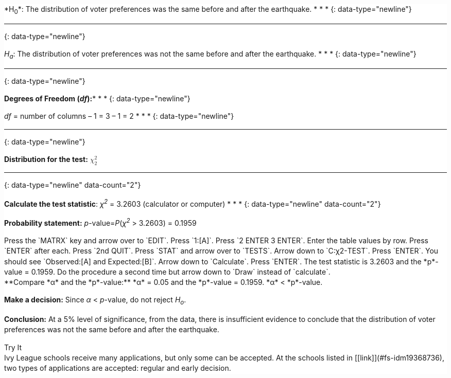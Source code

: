 </div>
<div data-type="solution" id="eip-156" markdown="1">
*H<sub>0</sub>*: The distribution of voter preferences was the same before and after the earthquake. * * *
{: data-type="newline"}

* * *
{: data-type="newline"}

 *H<sub>a</sub>*: The distribution of voter preferences was not the same before and after the earthquake. * * *
{: data-type="newline"}

* * *
{: data-type="newline"}

 **Degrees of Freedom (*df*):*** * *
{: data-type="newline"}

 *df* = number of columns – 1 = 3 – 1 = 2 * * *
{: data-type="newline"}

* * *
{: data-type="newline"}

 **Distribution for the test:** <math xmlns="http://www.w3.org/1998/Math/MathML"> <msubsup> <mi>χ</mi> <mn>2</mn> <mn>2</mn> </msubsup> </math>

 * * *
{: data-type="newline" data-count="2"}

**Calculate the test statistic**: *χ<sup>2</sup>* = 3.2603 (calculator or computer) * * *
{: data-type="newline" data-count="2"}

**Probability statement:** *p*-value=*P*(*χ<sup>2</sup>* &gt; 3.2603) = 0.1959

<div data-type="note" data-has-label="true" class="statistics calculator" data-label="" markdown="1">
Press the `MATRX` key and arrow over to `EDIT`. Press `1:[A]`. Press `2 ENTER 3 ENTER`. Enter the table values by row. Press `ENTER` after each. Press `2nd QUIT`. Press `STAT` and arrow over to `TESTS`. Arrow down to `C:χ2-TEST`. Press `ENTER`. You should see `Observed:[A] and Expected:[B]`. Arrow down to `Calculate`. Press `ENTER`. The test statistic is 3.2603 and the *p*-value = 0.1959. Do the procedure a second time but arrow down to `Draw` instead of `calculate`.

</div>
**Compare *α* and the *p*-value:** *α* = 0.05 and the *p*-value = 0.1959. *α* &lt; *p*-value.

**Make a decision:** Since *α* &lt; *p*-value, do not reject *H<sub>o</sub>*.

**Conclusion:** At a 5% level of significance, from the data, there is insufficient evidence to conclude that the distribution of voter preferences was not the same before and after the earthquake.

</div>
</div>
</div>

<div data-type="note" data-has-label="true" class="statistics try finger" data-label="">
<div data-type="title">
Try It
</div>
<div data-type="exercise" id="eip-680">
<div data-type="problem" id="eip-625" markdown="1">
Ivy League schools receive many applications, but only some can be accepted. At the schools listed in [[link]](#fs-idm19368736), two types of applications are accepted: regular and early decision.
